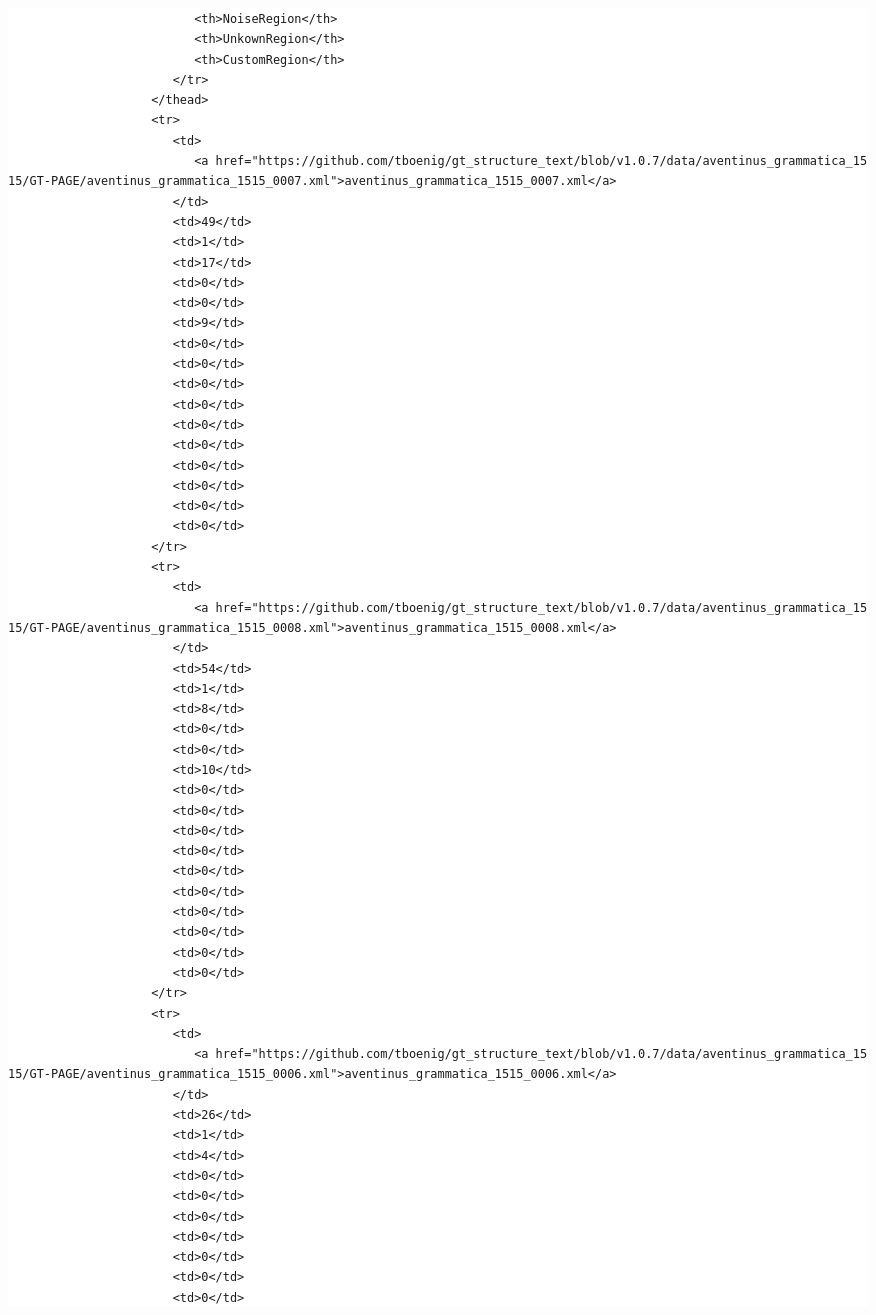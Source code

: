                               <th>NoiseRegion</th>
                              <th>UnkownRegion</th>
                              <th>CustomRegion</th>
                           </tr>
                        </thead>
                        <tr>
                           <td>
                              <a href="https://github.com/tboenig/gt_structure_text/blob/v1.0.7/data/aventinus_grammatica_1515/GT-PAGE/aventinus_grammatica_1515_0007.xml">aventinus_grammatica_1515_0007.xml</a>
                           </td>
                           <td>49</td>
                           <td>1</td>
                           <td>17</td>
                           <td>0</td>
                           <td>0</td>
                           <td>9</td>
                           <td>0</td>
                           <td>0</td>
                           <td>0</td>
                           <td>0</td>
                           <td>0</td>
                           <td>0</td>
                           <td>0</td>
                           <td>0</td>
                           <td>0</td>
                           <td>0</td>
                        </tr>
                        <tr>
                           <td>
                              <a href="https://github.com/tboenig/gt_structure_text/blob/v1.0.7/data/aventinus_grammatica_1515/GT-PAGE/aventinus_grammatica_1515_0008.xml">aventinus_grammatica_1515_0008.xml</a>
                           </td>
                           <td>54</td>
                           <td>1</td>
                           <td>8</td>
                           <td>0</td>
                           <td>0</td>
                           <td>10</td>
                           <td>0</td>
                           <td>0</td>
                           <td>0</td>
                           <td>0</td>
                           <td>0</td>
                           <td>0</td>
                           <td>0</td>
                           <td>0</td>
                           <td>0</td>
                           <td>0</td>
                        </tr>
                        <tr>
                           <td>
                              <a href="https://github.com/tboenig/gt_structure_text/blob/v1.0.7/data/aventinus_grammatica_1515/GT-PAGE/aventinus_grammatica_1515_0006.xml">aventinus_grammatica_1515_0006.xml</a>
                           </td>
                           <td>26</td>
                           <td>1</td>
                           <td>4</td>
                           <td>0</td>
                           <td>0</td>
                           <td>0</td>
                           <td>0</td>
                           <td>0</td>
                           <td>0</td>
                           <td>0</td>